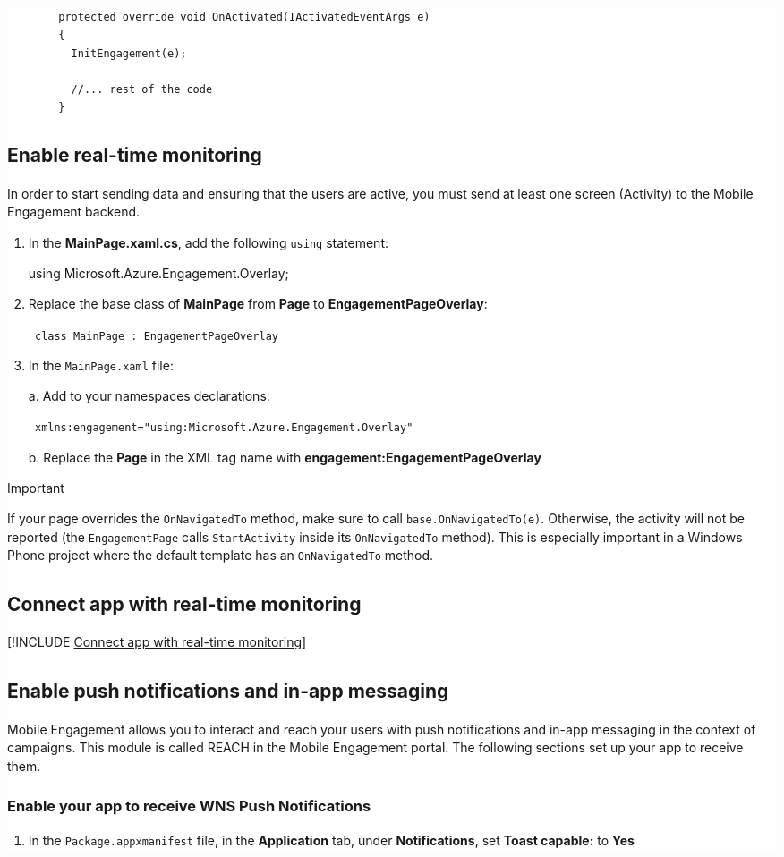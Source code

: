             protected override void OnActivated(IActivatedEventArgs e)
            {
              InitEngagement(e);
   
              //... rest of the code
            }

## <a id="monitor"></a>Enable real-time monitoring
In order to start sending data and ensuring that the users are active, you must send at least one screen (Activity) to the Mobile Engagement backend.

1. In the **MainPage.xaml.cs**, add the following `using` statement:
   
    using Microsoft.Azure.Engagement.Overlay;
2. Replace the base class of **MainPage** from **Page** to **EngagementPageOverlay**:
   
        class MainPage : EngagementPageOverlay
3. In the `MainPage.xaml` file:
   
    a. Add to your namespaces declarations:
   
        xmlns:engagement="using:Microsoft.Azure.Engagement.Overlay"
   
    b. Replace the **Page** in the XML tag name with **engagement:EngagementPageOverlay**

> [!IMPORTANT]
> If your page overrides the `OnNavigatedTo` method, make sure to call `base.OnNavigatedTo(e)`. Otherwise,  the activity will not be reported (the `EngagementPage` calls `StartActivity` inside its `OnNavigatedTo` method). This is especially important in a Windows Phone project where the default template has an `OnNavigatedTo` method. 
> 
> 

## <a id="monitor"></a>Connect app with real-time monitoring
[!INCLUDE [Connect app with real-time monitoring](../../includes/mobile-engagement-connect-app-with-monitor.md)]

## <a id="integrate-push"></a>Enable push notifications and in-app messaging
Mobile Engagement allows you to interact and reach your users with push notifications and in-app messaging in the context of campaigns. This module is called REACH in the Mobile Engagement portal.
The following sections set up your app to receive them.

### Enable your app to receive WNS Push Notifications
1. In the `Package.appxmanifest` file, in the **Application** tab, under **Notifications**, set **Toast capable:** to **Yes**
   

[Mobile Engagement Windows Universal SDK documentation]: ../mobile-engagement-windows-store-integrate-engagement/
[MicrosoftAzure.MobileEngagement]: http://go.microsoft.com/?linkid=9864592
[Windows Store Dev Center]: https://dev.windows.com
[Windows Universal Apps - Overlay integration]: ../mobile-engagement-windows-store-integrate-engagement-reach/#overlay-integration
[1]: ./media/mobile-engagement-windows-store-dotnet-get-started/universal-app-creation.png
[2]: ./media/mobile-engagement-windows-store-dotnet-get-started/manifest-capabilities.png
[3]: ./media/mobile-engagement-windows-store-dotnet-get-started/add-connection-info.png
[5]: ./media/mobile-engagement-windows-store-dotnet-get-started/manifest-toast.png
[6]: ./media/mobile-engagement-windows-store-dotnet-get-started/enter-credentials.png
[7]: ./media/mobile-engagement-windows-store-dotnet-get-started/associate-app-store.png
[8]: ./media/mobile-engagement-windows-store-dotnet-get-started/vs-suspend.png
[9]: ./media/mobile-engagement-windows-store-dotnet-get-started/dashboard_create_app.png
[10]: ./media/mobile-engagement-windows-store-dotnet-get-started/dashboard_app_name.png
[11]: ./media/mobile-engagement-windows-store-dotnet-get-started/dashboard_services_push.png
[12]: ./media/mobile-engagement-windows-store-dotnet-get-started/dashboard_services_push_1.png
[13]: ./media/mobile-engagement-windows-store-dotnet-get-started/dashboard_services_push_creds.png